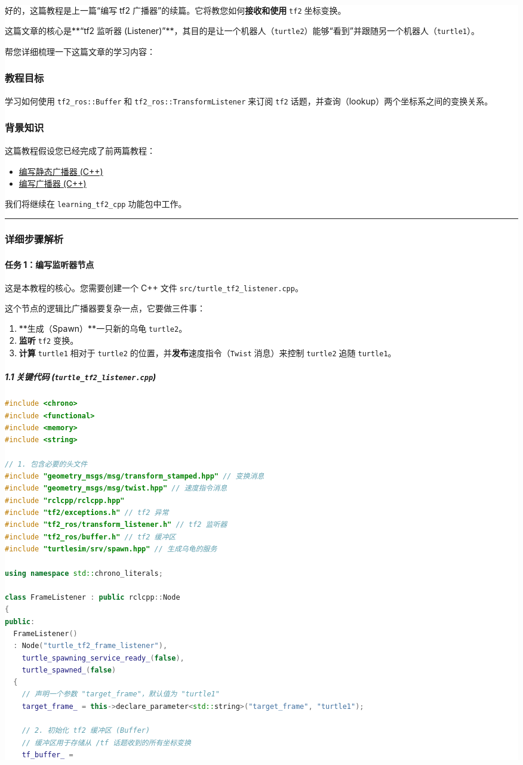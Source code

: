 好的，这篇教程是上一篇“编写 tf2 广播器”的续篇。它将教您如何**接收和使用** `tf2` 坐标变换。

这篇文章的核心是\*\*“tf2 监听器 (Listener)”\*\*，其目的是让一个机器人（`turtle2`）能够“看到”并跟随另一个机器人（`turtle1`）。

帮您详细梳理一下这篇文章的学习内容：

### 教程目标

学习如何使用 `tf2_ros::Buffer` 和 `tf2_ros::TransformListener` 来订阅 `tf2` 话题，并查询（lookup）两个坐标系之间的变换关系。

### 背景知识

这篇教程假设您已经完成了前两篇教程：

  * [编写静态广播器 (C++)](https://www.google.com/search?q=https://docs.ros.org/en/jazzy/TutorialS/Intermediate/Tf2/Writing-A-Tf2-Static-Broadcaster-Cpp.html)
  * [编写广播器 (C++)](https://docs.ros.org/en/jazzy/Tutorials/Intermediate/Tf2/Writing-A-Tf2-Broadcaster-Cpp.html)

我们将继续在 `learning_tf2_cpp` 功能包中工作。

-----

### 详细步骤解析

#### 任务 1：编写监听器节点

这是本教程的核心。您需要创建一个 C++ 文件 `src/turtle_tf2_listener.cpp`。

这个节点的逻辑比广播器要复杂一点，它要做三件事：

1.  \*\*生成（Spawn）\*\*一只新的乌龟 `turtle2`。
2.  **监听** `tf2` 变换。
3.  **计算** `turtle1` 相对于 `turtle2` 的位置，并**发布**速度指令（`Twist` 消息）来控制 `turtle2` 追随 `turtle1`。

##### 1.1 关键代码 (`turtle_tf2_listener.cpp`)

```cpp
#include <chrono>
#include <functional>
#include <memory>
#include <string>

// 1. 包含必要的头文件
#include "geometry_msgs/msg/transform_stamped.hpp" // 变换消息
#include "geometry_msgs/msg/twist.hpp" // 速度指令消息
#include "rclcpp/rclcpp.hpp"
#include "tf2/exceptions.h" // tf2 异常
#include "tf2_ros/transform_listener.h" // tf2 监听器
#include "tf2_ros/buffer.h" // tf2 缓冲区
#include "turtlesim/srv/spawn.hpp" // 生成乌龟的服务

using namespace std::chrono_literals;

class FrameListener : public rclcpp::Node
{
public:
  FrameListener()
  : Node("turtle_tf2_frame_listener"),
    turtle_spawning_service_ready_(false),
    turtle_spawned_(false)
  {
    // 声明一个参数 "target_frame"，默认值为 "turtle1"
    target_frame_ = this->declare_parameter<std::string>("target_frame", "turtle1");

    // 2. 初始化 tf2 缓冲区 (Buffer)
    // 缓冲区用于存储从 /tf 话题收到的所有坐标变换
    tf_buffer_ =
```